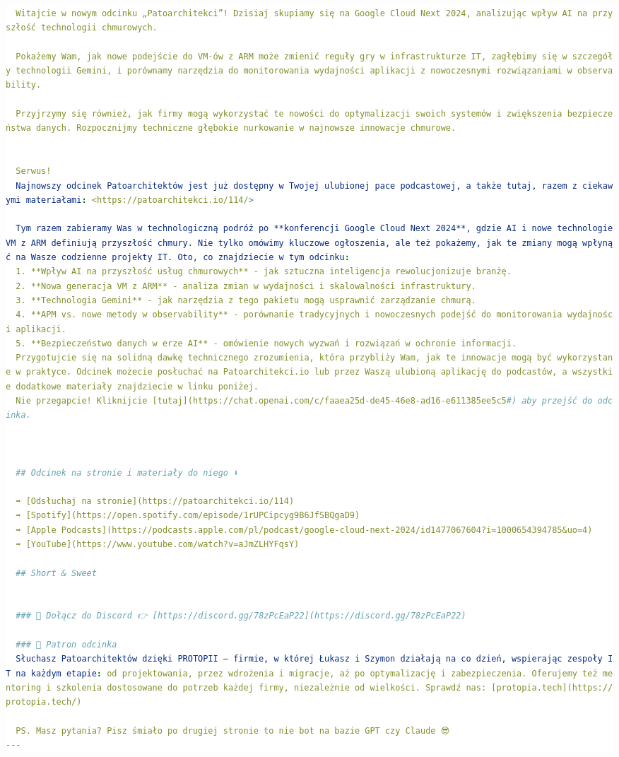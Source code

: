 ```yaml
  Witajcie w nowym odcinku „Patoarchitekci”! Dzisiaj skupiamy się na Google Cloud Next 2024, analizując wpływ AI na przyszłość technologii chmurowych. 
  
  Pokażemy Wam, jak nowe podejście do VM-ów z ARM może zmienić reguły gry w infrastrukturze IT, zagłębimy się w szczegóły technologii Gemini, i porównamy narzędzia do monitorowania wydajności aplikacji z nowoczesnymi rozwiązaniami w observability. 
  
  Przyjrzymy się również, jak firmy mogą wykorzystać te nowości do optymalizacji swoich systemów i zwiększenia bezpieczeństwa danych. Rozpocznijmy techniczne głębokie nurkowanie w najnowsze innowacje chmurowe.
  
  
  Serwus!
  Najnowszy odcinek Patoarchitektów jest już dostępny w Twojej ulubionej pace podcastowej, a także tutaj, razem z ciekawymi materiałami: <https://patoarchitekci.io/114/>
  
  Tym razem zabieramy Was w technologiczną podróż po **konferencji Google Cloud Next 2024**, gdzie AI i nowe technologie VM z ARM definiują przyszłość chmury. Nie tylko omówimy kluczowe ogłoszenia, ale też pokażemy, jak te zmiany mogą wpłynąć na Wasze codzienne projekty IT. Oto, co znajdziecie w tym odcinku:
  1. **Wpływ AI na przyszłość usług chmurowych** - jak sztuczna inteligencja rewolucjonizuje branżę.
  2. **Nowa generacja VM z ARM** - analiza zmian w wydajności i skalowalności infrastruktury.
  3. **Technologia Gemini** - jak narzędzia z tego pakietu mogą usprawnić zarządzanie chmurą.
  4. **APM vs. nowe metody w observability** - porównanie tradycyjnych i nowoczesnych podejść do monitorowania wydajności aplikacji.
  5. **Bezpieczeństwo danych w erze AI** - omówienie nowych wyzwań i rozwiązań w ochronie informacji.
  Przygotujcie się na solidną dawkę technicznego zrozumienia, która przybliży Wam, jak te innowacje mogą być wykorzystane w praktyce. Odcinek możecie posłuchać na Patoarchitekci.io lub przez Waszą ulubioną aplikację do podcastów, a wszystkie dodatkowe materiały znajdziecie w linku poniżej.
  Nie przegapcie! Kliknijcie [tutaj](https://chat.openai.com/c/faaea25d-de45-46e8-ad16-e611385ee5c5#) aby przejść do odcinka.
  
  
  
  ## Odcinek na stronie i materiały do niego ⬇️
  
  ➡️ [Odsłuchaj na stronie](https://patoarchitekci.io/114)
  ➡️ [Spotify](https://open.spotify.com/episode/1rUPCipcyg9B6JfSBQgaD9)
  ➡️ [Apple Podcasts](https://podcasts.apple.com/pl/podcast/google-cloud-next-2024/id1477067604?i=1000654394785&uo=4)
  ➡️ [YouTube](https://www.youtube.com/watch?v=aJmZLHYFqsY)
  
  ## Short & Sweet
  

  ### 🤝 Dołącz do Discord 👉 [https://discord.gg/78zPcEaP22](https://discord.gg/78zPcEaP22)
  
  ### 🏢 Patron odcinka
  Słuchasz Patoarchitektów dzięki PROTOPII – firmie, w której Łukasz i Szymon działają na co dzień, wspierając zespoły IT na każdym etapie: od projektowania, przez wdrożenia i migracje, aż po optymalizację i zabezpieczenia. Oferujemy też mentoring i szkolenia dostosowane do potrzeb każdej firmy, niezależnie od wielkości. Sprawdź nas: [protopia.tech](https://protopia.tech/)
  
  PS. Masz pytania? Pisz śmiało po drugiej stronie to nie bot na bazie GPT czy Claude 😎
---
```
